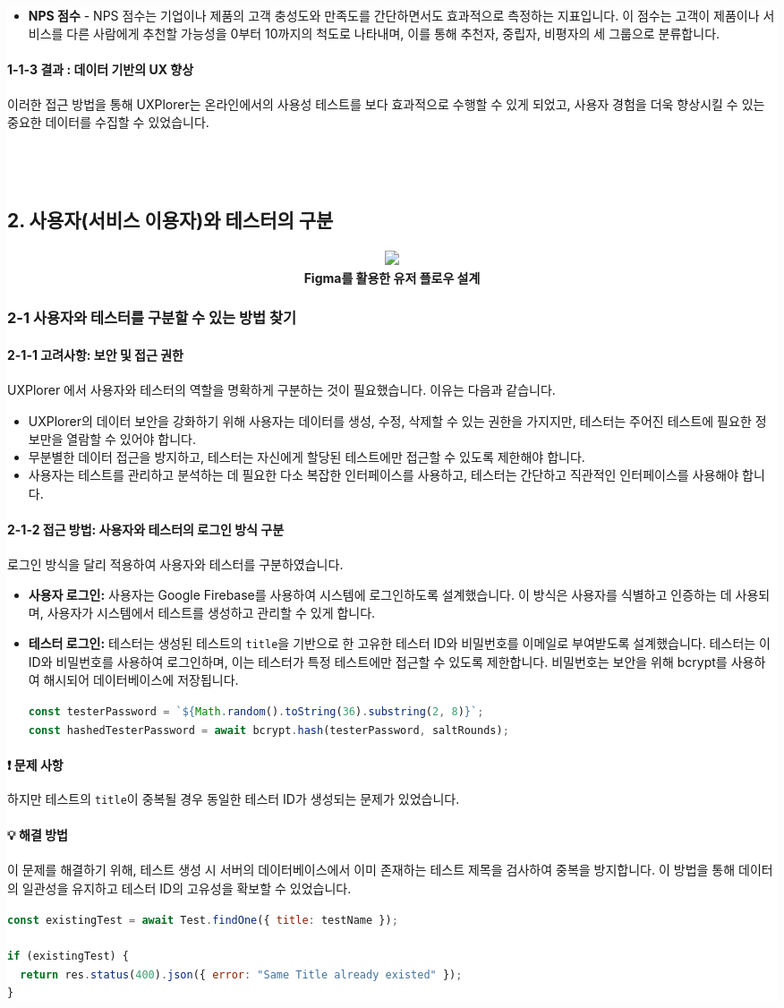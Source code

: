 - **NPS 점수** - NPS 점수는 기업이나 제품의 고객 충성도와 만족도를 간단하면서도 효과적으로 측정하는 지표입니다. 이 점수는 고객이 제품이나 서비스를 다른 사람에게 추천할 가능성을 0부터 10까지의 척도로 나타내며, 이를 통해 추천자, 중립자, 비평자의 세 그룹으로 분류합니다.

#### 1-1-3 결과 : 데이터 기반의 UX 향상
이러한 접근 방법을 통해 UXPlorer는 온라인에서의 사용성 테스트를 보다 효과적으로 수행할 수 있게 되었고, 사용자 경험을 더욱 향상시킬 수 있는 중요한 데이터를 수집할 수 있었습니다.

<br>
<br>

## 2. 사용자(서비스 이용자)와 테스터의 구분

<div align="center">
  <img width="700px" src="https://github.com/erv2bh/uxplorer-client/assets/101324787/b7c8df2a-9fd2-4e1c-a524-1746dee46c17" />
  <br>
  <strong>Figma를 활용한 유저 플로우 설계</strong>
</div>

### 2-1 사용자와 테스터를 구분할 수 있는 방법 찾기
#### 2-1-1 고려사항: 보안 및 접근 권한
UXPlorer 에서 사용자와 테스터의 역할을 명확하게 구분하는 것이 필요했습니다. 이유는 다음과 같습니다.

- UXPlorer의 데이터 보안을 강화하기 위해 사용자는 데이터를 생성, 수정, 삭제할 수 있는 권한을 가지지만, 테스터는 주어진 테스트에 필요한 정보만을 열람할 수 있어야 합니다.
- 무분별한 데이터 접근을 방지하고, 테스터는 자신에게 할당된 테스트에만 접근할 수 있도록 제한해야 합니다.
- 사용자는 테스트를 관리하고 분석하는 데 필요한 다소 복잡한 인터페이스를 사용하고, 테스터는 간단하고 직관적인 인터페이스를 사용해야 합니다.

#### 2-1-2 접근 방법: 사용자와 테스터의 로그인 방식 구분
로그인 방식을 달리 적용하여 사용자와 테스터를 구분하였습니다.

- **사용자 로그인:** 사용자는 Google Firebase를 사용하여 시스템에 로그인하도록 설계했습니다. 이 방식은 사용자를 식별하고 인증하는 데 사용되며, 사용자가 시스템에서 테스트를 생성하고 관리할 수 있게 합니다.
- **테스터 로그인:** 테스터는 생성된 테스트의 `title`을 기반으로 한 고유한 테스터 ID와 비밀번호를 이메일로 부여받도록 설계했습니다. 테스터는 이 ID와 비밀번호를 사용하여 로그인하며, 이는 테스터가 특정 테스트에만 접근할 수 있도록 제한합니다. 비밀번호는 보안을 위해 bcrypt를 사용하여 해시되어 데이터베이스에 저장됩니다.

  ```jsx
  const testerPassword = `${Math.random().toString(36).substring(2, 8)}`;
  const hashedTesterPassword = await bcrypt.hash(testerPassword, saltRounds);
  ```

#### ❗️ 문제 사항
하지만 테스트의 `title`이 중복될 경우 동일한 테스터 ID가 생성되는 문제가 있었습니다.

#### 💡 해결 방법
이 문제를 해결하기 위해, 테스트 생성 시 서버의 데이터베이스에서 이미 존재하는 테스트 제목을 검사하여 중복을 방지합니다. 이 방법을 통해 데이터의 일관성을 유지하고 테스터 ID의 고유성을 확보할 수 있었습니다.

  ```jsx
  const existingTest = await Test.findOne({ title: testName });

  if (existingTest) {
    return res.status(400).json({ error: "Same Title already existed" });
  }
  ```

